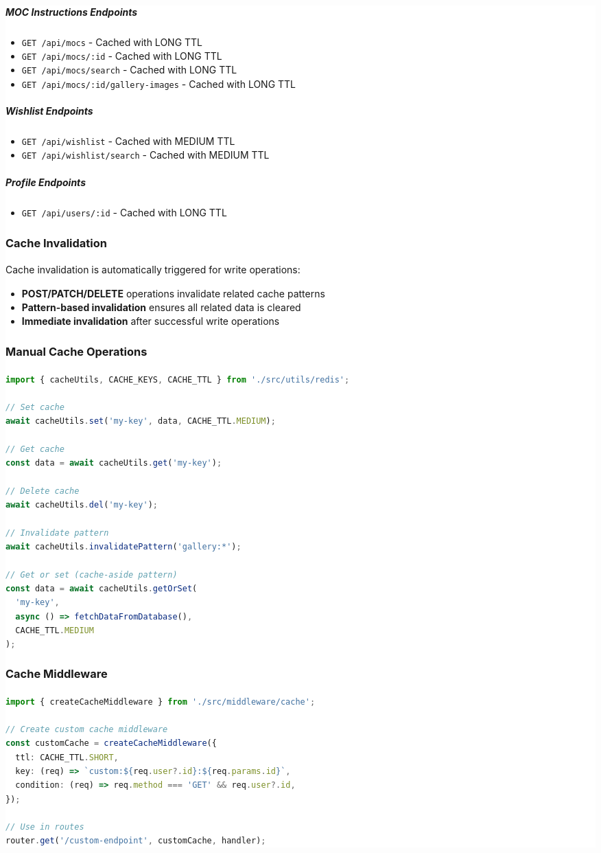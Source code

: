 ##### MOC Instructions Endpoints
- `GET /api/mocs` - Cached with LONG TTL
- `GET /api/mocs/:id` - Cached with LONG TTL
- `GET /api/mocs/search` - Cached with LONG TTL
- `GET /api/mocs/:id/gallery-images` - Cached with LONG TTL

##### Wishlist Endpoints
- `GET /api/wishlist` - Cached with MEDIUM TTL
- `GET /api/wishlist/search` - Cached with MEDIUM TTL

##### Profile Endpoints
- `GET /api/users/:id` - Cached with LONG TTL

### Cache Invalidation

Cache invalidation is automatically triggered for write operations:

- **POST/PATCH/DELETE** operations invalidate related cache patterns
- **Pattern-based invalidation** ensures all related data is cleared
- **Immediate invalidation** after successful write operations

### Manual Cache Operations

```typescript
import { cacheUtils, CACHE_KEYS, CACHE_TTL } from './src/utils/redis';

// Set cache
await cacheUtils.set('my-key', data, CACHE_TTL.MEDIUM);

// Get cache
const data = await cacheUtils.get('my-key');

// Delete cache
await cacheUtils.del('my-key');

// Invalidate pattern
await cacheUtils.invalidatePattern('gallery:*');

// Get or set (cache-aside pattern)
const data = await cacheUtils.getOrSet(
  'my-key',
  async () => fetchDataFromDatabase(),
  CACHE_TTL.MEDIUM
);
```

### Cache Middleware

```typescript
import { createCacheMiddleware } from './src/middleware/cache';

// Create custom cache middleware
const customCache = createCacheMiddleware({
  ttl: CACHE_TTL.SHORT,
  key: (req) => `custom:${req.user?.id}:${req.params.id}`,
  condition: (req) => req.method === 'GET' && req.user?.id,
});

// Use in routes
router.get('/custom-endpoint', customCache, handler);
```

